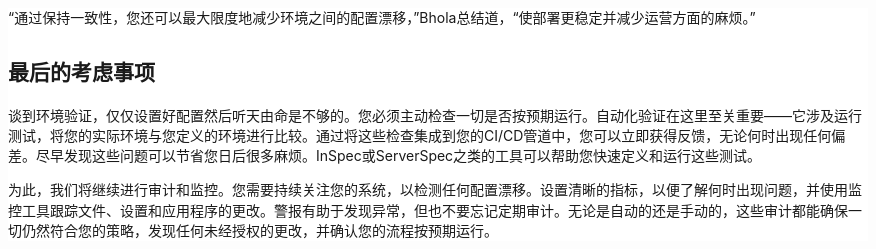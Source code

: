 “通过保持一致性，您还可以最大限度地减少环境之间的配置漂移，”Bhola总结道，“使部署更稳定并减少运营方面的麻烦。”

## 最后的考虑事项

谈到环境验证，仅仅设置好配置然后听天由命是不够的。您必须主动检查一切是否按预期运行。自动化验证在这里至关重要——它涉及运行测试，将您的实际环境与您定义的环境进行比较。通过将这些检查集成到您的CI/CD管道中，您可以立即获得反馈，无论何时出现任何偏差。尽早发现这些问题可以节省您日后很多麻烦。InSpec或ServerSpec之类的工具可以帮助您快速定义和运行这些测试。

为此，我们将继续进行审计和监控。您需要持续关注您的系统，以检测任何配置漂移。设置清晰的指标，以便了解何时出现问题，并使用监控工具跟踪文件、设置和应用程序的更改。警报有助于发现异常，但也不要忘记定期审计。无论是自动的还是手动的，这些审计都能确保一切仍然符合您的策略，发现任何未经授权的更改，并确认您的流程按预期运行。

